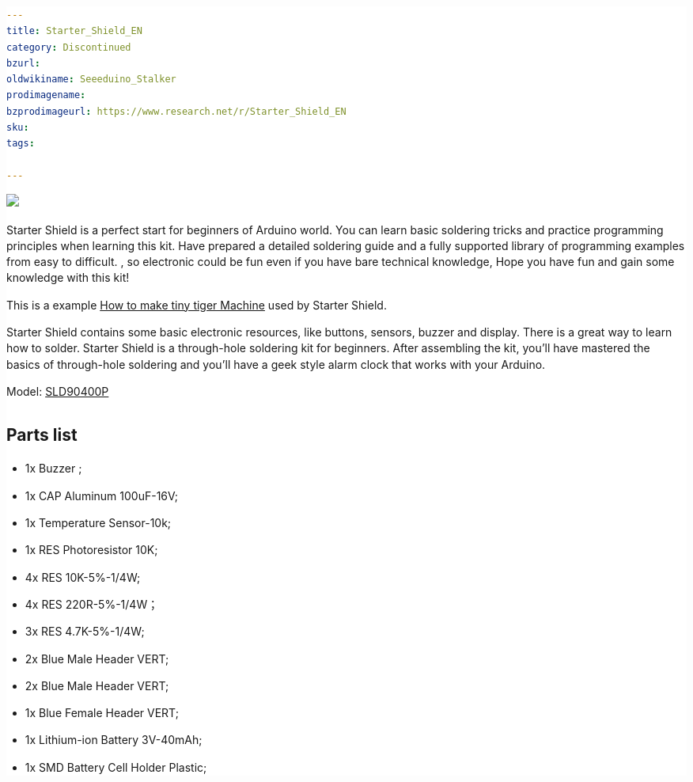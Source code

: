 ```yaml
---
title: Starter_Shield_EN
category: Discontinued
bzurl:
oldwikiname: Seeeduino_Stalker‏‎
prodimagename:
bzprodimageurl: https://www.research.net/r/Starter_Shield_EN
sku:
tags:

---
```

![](https://github.com/SeeedDocument/Starter_Shield_EN/raw/master/img/Tickshield_02.jpg)

Starter Shield is a perfect start for beginners of Arduino world. You can learn basic soldering tricks and practice programming principles when learning this kit. Have prepared a detailed soldering guide and a fully supported library of programming examples from easy to difficult. , so electronic could be fun even if you have bare technical knowledge, Hope you have fun and gain some knowledge with this kit!   

This is a example [How to make tiny tiger Machine](http://www.instructables.com/id/How-to-Make-Your-Tiny-Tiger-Machine/) used by Starter Shield.

Starter Shield contains some basic electronic resources, like buttons, sensors, buzzer and display. There is a great way to learn how to solder.  Starter Shield is a through-hole soldering kit for beginners. After assembling the kit, you’ll have mastered the basics of through-hole soldering and you’ll have a geek style alarm clock that works with your Arduino.

Model: [SLD90400P](http://www.seeedstudio.com/depot/tick-tock-shield-p-1371.html?cPath=6_7)

##  Parts list

*   1x Buzzer ;

*   1x CAP Aluminum 100uF-16V;

*   1x Temperature Sensor-10k;

*   1x RES Photoresistor 10K;

*   4x RES 10K-5%-1/4W;

*   4x RES 220R-5%-1/4W；

*   3x RES 4.7K-5%-1/4W;

*   2x Blue Male Header VERT;

*   2x Blue Male Header VERT;

*   1x Blue Female Header VERT;

*   1x Lithium-ion Battery 3V-40mAh;

*   1x SMD Battery Cell Holder Plastic;
